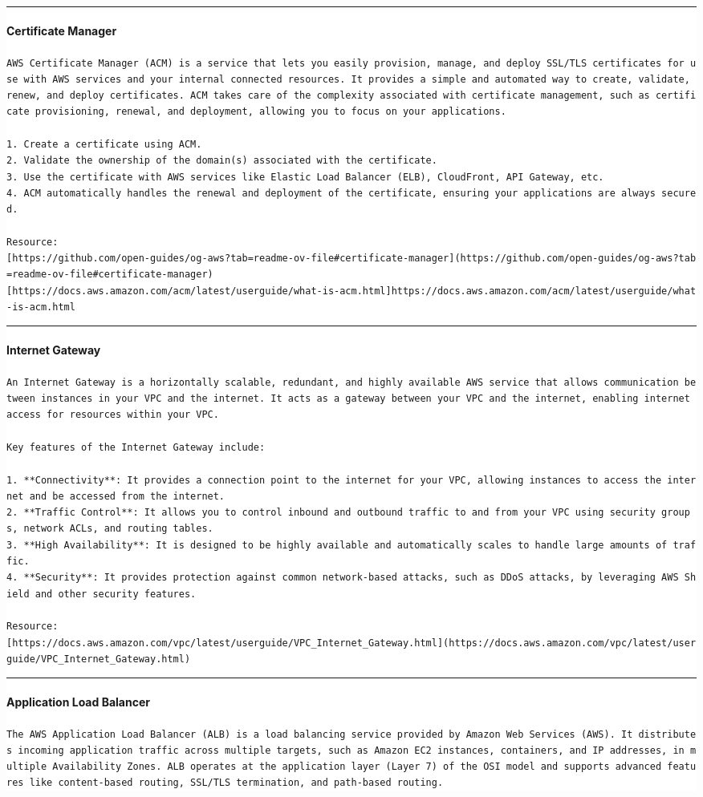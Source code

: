 ------------------------------------------------------------------------------------------------------

#### Certificate Manager

    AWS Certificate Manager (ACM) is a service that lets you easily provision, manage, and deploy SSL/TLS certificates for use with AWS services and your internal connected resources. It provides a simple and automated way to create, validate, renew, and deploy certificates. ACM takes care of the complexity associated with certificate management, such as certificate provisioning, renewal, and deployment, allowing you to focus on your applications.

    1. Create a certificate using ACM.
    2. Validate the ownership of the domain(s) associated with the certificate.
    3. Use the certificate with AWS services like Elastic Load Balancer (ELB), CloudFront, API Gateway, etc.
    4. ACM automatically handles the renewal and deployment of the certificate, ensuring your applications are always secured.

    Resource: 
    [https://github.com/open-guides/og-aws?tab=readme-ov-file#certificate-manager](https://github.com/open-guides/og-aws?tab=readme-ov-file#certificate-manager)
    [https://docs.aws.amazon.com/acm/latest/userguide/what-is-acm.html]https://docs.aws.amazon.com/acm/latest/userguide/what-is-acm.html

------------------------------------------------------------------------------------------------------

#### Internet Gateway
    An Internet Gateway is a horizontally scalable, redundant, and highly available AWS service that allows communication between instances in your VPC and the internet. It acts as a gateway between your VPC and the internet, enabling internet access for resources within your VPC.

    Key features of the Internet Gateway include:

    1. **Connectivity**: It provides a connection point to the internet for your VPC, allowing instances to access the internet and be accessed from the internet.
    2. **Traffic Control**: It allows you to control inbound and outbound traffic to and from your VPC using security groups, network ACLs, and routing tables.
    3. **High Availability**: It is designed to be highly available and automatically scales to handle large amounts of traffic.
    4. **Security**: It provides protection against common network-based attacks, such as DDoS attacks, by leveraging AWS Shield and other security features.

    Resource:
    [https://docs.aws.amazon.com/vpc/latest/userguide/VPC_Internet_Gateway.html](https://docs.aws.amazon.com/vpc/latest/userguide/VPC_Internet_Gateway.html)

------------------------------------------------------------------------------------------------------

#### Application Load Balancer

    The AWS Application Load Balancer (ALB) is a load balancing service provided by Amazon Web Services (AWS). It distributes incoming application traffic across multiple targets, such as Amazon EC2 instances, containers, and IP addresses, in multiple Availability Zones. ALB operates at the application layer (Layer 7) of the OSI model and supports advanced features like content-based routing, SSL/TLS termination, and path-based routing.
